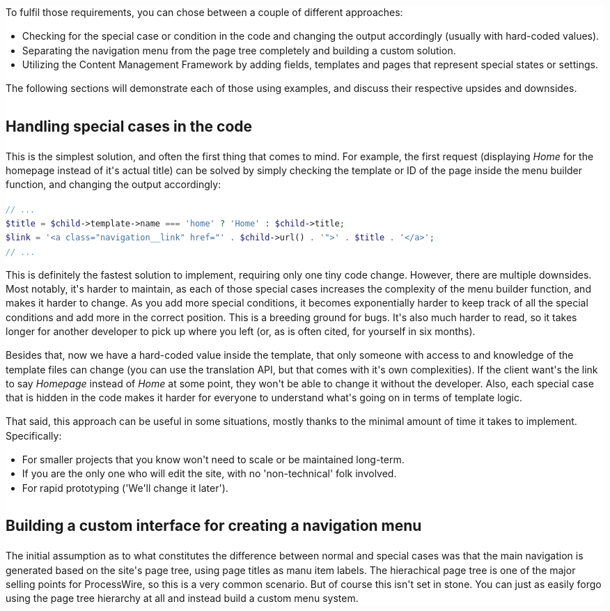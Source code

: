 To fulfil those requirements, you can chose between a couple of different approaches:

- Checking for the special case or condition in the code and changing the output accordingly (usually with hard-coded values).
- Separating the navigation menu from the page tree completely and building a custom solution.
- Utilizing the Content Management Framework by adding fields, templates and pages that represent special states or settings.

The following sections will demonstrate each of those using examples, and discuss their respective upsides and downsides.

## Handling special cases in the code

This is the simplest solution, and often the first thing that comes to mind. For example, the first request (displaying *Home* for the homepage instead of it's actual title) can be solved by simply checking the template or ID of the page inside the menu builder function, and changing the output accordingly:

```php
// ...
$title = $child->template->name === 'home' ? 'Home' : $child->title;
$link = '<a class="navigation__link" href="' . $child->url() . '">' . $title . '</a>';
// ...
```

This is definitely the fastest solution to implement, requiring only one tiny code change. However, there are multiple downsides. Most notably, it's harder to maintain, as each of those special cases increases the complexity of the menu builder function, and makes it harder to change. As you add more special conditions, it becomes exponentially harder to keep track of all the special conditions and add more in the correct position. This is a breeding ground for bugs. It's also much harder to read, so it takes longer for another developer to pick up where you left (or, as is often cited, for yourself in six months).

Besides that, now we have a hard-coded value inside the template, that only someone with access to and knowledge of the template files can change (you can use the translation API, but that comes with it's own complexities). If the client want's the link to say *Homepage* instead of *Home* at some point, they won't be able to change it without the developer. Also, each special case that is hidden in the code makes it harder for everyone to understand what's going on in terms of template logic.

That said, this approach can be useful in some situations, mostly thanks to the minimal amount of time it takes to implement. Specifically:

- For smaller projects that you know won't need to scale or be maintained long-term.
- If you are the only one who will edit the site, with no 'non-technical' folk involved.
- For rapid prototyping ('We'll change it later').

## Building a custom interface for creating a navigation menu

The initial assumption as to what constitutes the difference between normal and special cases was that the main navigation is generated based on the site's page tree, using page titles as manu item labels. The hierachical page tree is one of the major selling points for ProcessWire, so this is a very common scenario. But of course this isn't set in stone. You can just as easily forgo using the page tree hierarchy at all and instead build a custom menu system.
